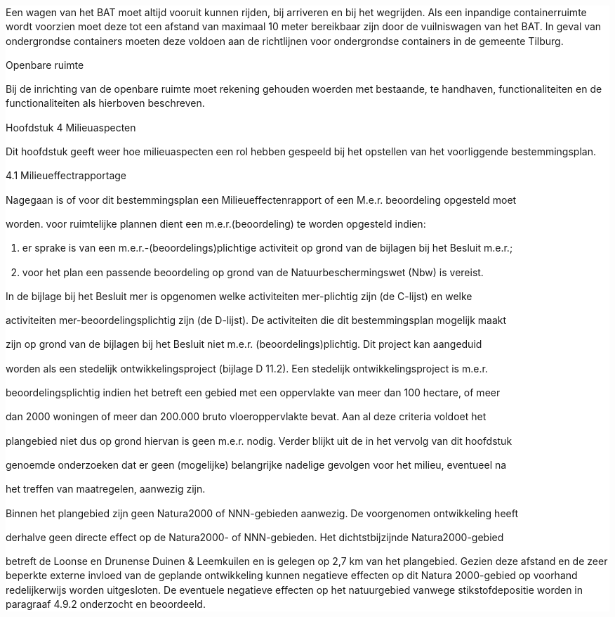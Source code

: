 Een wagen van het BAT moet altijd vooruit kunnen rijden, bij arriveren en bij het wegrijden. Als een inpandige containerruimte wordt voorzien moet deze tot een afstand van maximaal 10 meter bereikbaar zijn door de vuilniswagen van het BAT. In geval van ondergrondse containers moeten deze voldoen aan de richtlijnen voor ondergrondse containers in de gemeente Tilburg.

Openbare ruimte

Bij de inrichting van de openbare ruimte moet rekening gehouden woerden met bestaande, te handhaven, functionaliteiten en de functionaliteiten als hierboven beschreven.

Hoofdstuk 4 Milieuaspecten

Dit hoofdstuk geeft weer hoe milieuaspecten een rol hebben gespeeld bij het opstellen van het voorliggende bestemmingsplan.

4\.1 Milieueffectrapportage

Nagegaan is of voor dit bestemmingsplan een Milieueffectenrapport of een M.e.r. beoordeling opgesteld moet

worden. voor ruimtelijke plannen dient een m.e.r.(beoordeling) te worden opgesteld indien:

1. er sprake is van een m.e.r.\-(beoordelings)plichtige activiteit op grond van de bijlagen bij het Besluit m.e.r.;

2. voor het plan een passende beoordeling op grond van de Natuurbeschermingswet (Nbw) is vereist.

In de bijlage bij het Besluit mer is opgenomen welke activiteiten mer\-plichtig zijn (de C\-lijst) en welke

activiteiten mer\-beoordelingsplichtig zijn (de D\-lijst). De activiteiten die dit bestemmingsplan mogelijk maakt

zijn op grond van de bijlagen bij het Besluit niet m.e.r. (beoordelings)plichtig. Dit project kan aangeduid

worden als een stedelijk ontwikkelingsproject (bijlage D 11\.2\). Een stedelijk ontwikkelingsproject is m.e.r.

beoordelingsplichtig indien het betreft een gebied met een oppervlakte van meer dan 100 hectare, of meer

dan 2000 woningen of meer dan 200\.000 bruto vloeroppervlakte bevat. Aan al deze criteria voldoet het

plangebied niet dus op grond hiervan is geen m.e.r. nodig. Verder blijkt uit de in het vervolg van dit hoofdstuk

genoemde onderzoeken dat er geen (mogelijke) belangrijke nadelige gevolgen voor het milieu, eventueel na

het treffen van maatregelen, aanwezig zijn.

Binnen het plangebied zijn geen Natura2000 of NNN\-gebieden aanwezig. De voorgenomen ontwikkeling heeft

derhalve geen directe effect op de Natura2000\- of NNN\-gebieden. Het dichtstbijzijnde Natura2000\-gebied

betreft de Loonse en Drunense Duinen \& Leemkuilen en is gelegen op 2,7 km van het plangebied. Gezien deze afstand en de zeer beperkte externe invloed van de geplande ontwikkeling kunnen negatieve effecten op dit Natura 2000\-gebied op voorhand redelijkerwijs worden uitgesloten. De eventuele negatieve effecten op het natuurgebied vanwege stikstofdepositie worden in paragraaf 4\.9\.2 onderzocht en beoordeeld.
